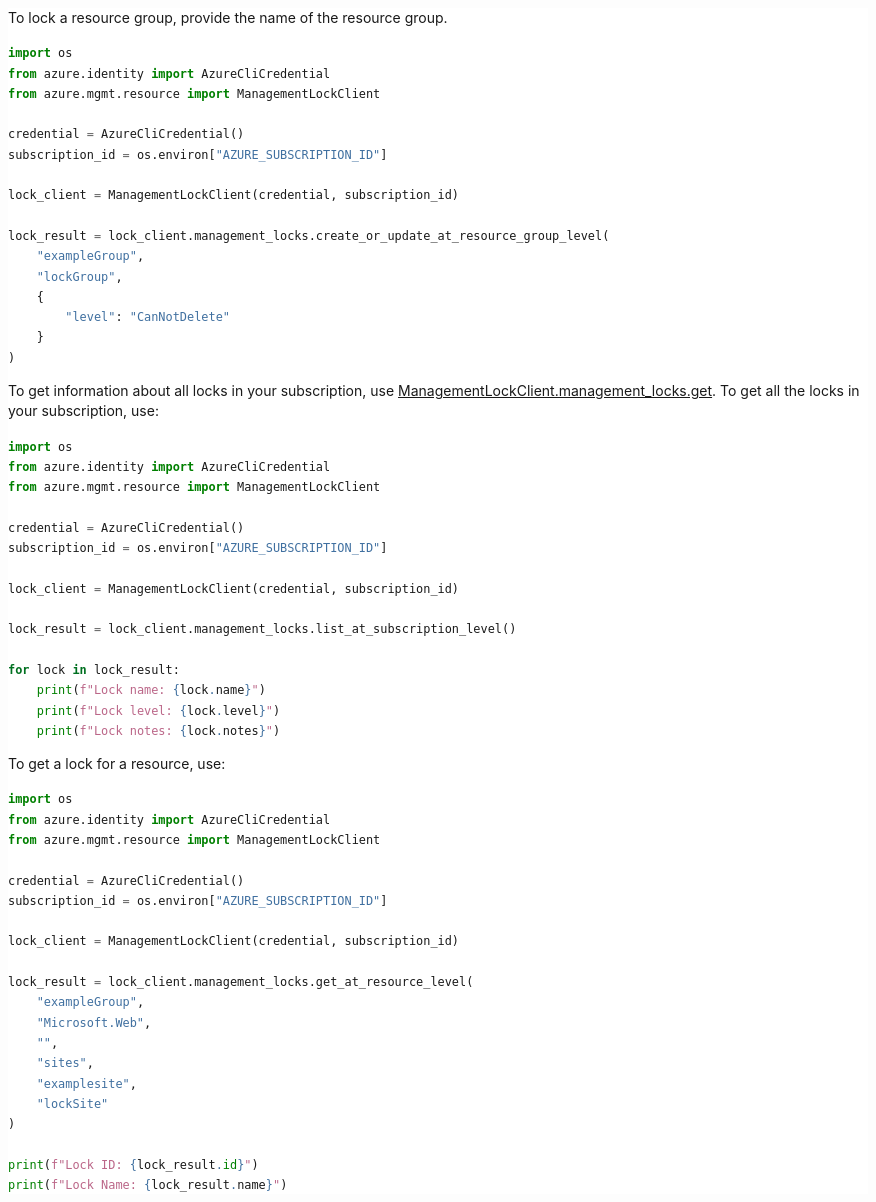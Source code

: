To lock a resource group, provide the name of the resource group.

```python
import os
from azure.identity import AzureCliCredential
from azure.mgmt.resource import ManagementLockClient

credential = AzureCliCredential()
subscription_id = os.environ["AZURE_SUBSCRIPTION_ID"]

lock_client = ManagementLockClient(credential, subscription_id)

lock_result = lock_client.management_locks.create_or_update_at_resource_group_level(
    "exampleGroup",
    "lockGroup",
    {
        "level": "CanNotDelete"
    }
)
```

To get information about all locks in your subscription, use [ManagementLockClient.management_locks.get](/python/api/azure-mgmt-resource/azure.mgmt.resource.locks.v2016_09_01.operations.managementlocksoperations#azure-mgmt-resource-locks-v2016-09-01-operations-managementlocksoperations-list-at-subscription-level). To get all the locks in your subscription, use:

```python
import os
from azure.identity import AzureCliCredential
from azure.mgmt.resource import ManagementLockClient

credential = AzureCliCredential()
subscription_id = os.environ["AZURE_SUBSCRIPTION_ID"]

lock_client = ManagementLockClient(credential, subscription_id)

lock_result = lock_client.management_locks.list_at_subscription_level()

for lock in lock_result:
    print(f"Lock name: {lock.name}")
    print(f"Lock level: {lock.level}")
    print(f"Lock notes: {lock.notes}")
```

To get a lock for a resource, use:

```python
import os
from azure.identity import AzureCliCredential
from azure.mgmt.resource import ManagementLockClient

credential = AzureCliCredential()
subscription_id = os.environ["AZURE_SUBSCRIPTION_ID"]

lock_client = ManagementLockClient(credential, subscription_id)

lock_result = lock_client.management_locks.get_at_resource_level(
    "exampleGroup",
    "Microsoft.Web",
    "",
    "sites",
    "examplesite",
    "lockSite"
)

print(f"Lock ID: {lock_result.id}")
print(f"Lock Name: {lock_result.name}")
```